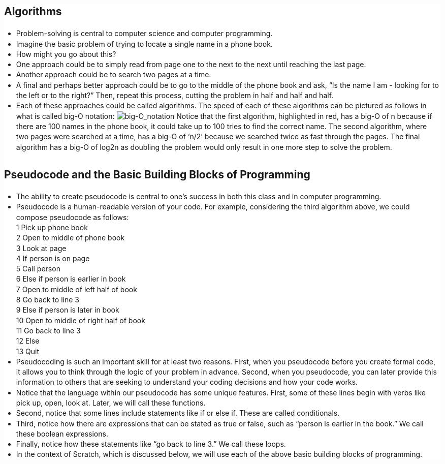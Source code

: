 ## Algorithms

- Problem-solving is central to computer science and computer programming.
- Imagine the basic problem of trying to locate a single name in a phone book.
- How might you go about this?
- One approach could be to simply read from page one to the next to the next until reaching the last page.
- Another approach could be to search two pages at a time.
- A final and perhaps better approach could be to go to the middle of the phone book and ask, “Is the name I am - looking for to the left or to the right?” Then, repeat this process, cutting the problem in half and half and half.
- Each of these approaches could be called algorithms. The speed of each of these algorithms can be pictured as follows in what is called big-O notation:
![big-O_notation](https://cs50.harvard.edu/x/2023/notes/0/cs50Week0Slide141.png)
Notice that the first algorithm, highlighted in red, has a big-O of n because if there are 100 names in the phone book, it could take up to 100 tries to find the correct name. The second algorithm, where two pages were searched at a time, has a big-O of ‘n/2’ because we searched twice as fast through the pages. The final algorithm has a big-O of log2n as doubling the problem would only result in one more step to solve the problem.

## Pseudocode and the Basic Building Blocks of Programming

- The ability to create pseudocode is central to one’s success in both this class and in computer programming.
- Pseudocode is a human-readable version of your code. For example, considering the third algorithm above, we could compose pseudocode as follows:<br>
  1  Pick up phone book<br>
  2  Open to middle of phone book<br>
  3  Look at page<br>
  4  If person is on page<br>
  5      Call person<br>
  6  Else if person is earlier in book<br>
  7      Open to middle of left half of book<br>
  8      Go back to line 3<br>
  9  Else if person is later in book<br>
  10     Open to middle of right half of book<br>
  11     Go back to line 3<br>
  12 Else<br>
  13     Quit
- Pseudocoding is such an important skill for at least two reasons. First, when you pseudocode before you create formal code, it allows you to think through the logic of your problem in advance. Second, when you pseudocode, you can later provide this information to others that are seeking to understand your coding decisions and how your code works.
- Notice that the language within our pseudocode has some unique features. First, some of these lines begin with verbs like pick up, open, look at. Later, we will call these functions.
- Second, notice that some lines include statements like if or else if. These are called conditionals.
- Third, notice how there are expressions that can be stated as true or false, such as “person is earlier in the book.” We call these boolean expressions.
- Finally, notice how these statements like “go back to line 3.” We call these loops.
- In the context of Scratch, which is discussed below, we will use each of the above basic building blocks of programming.
